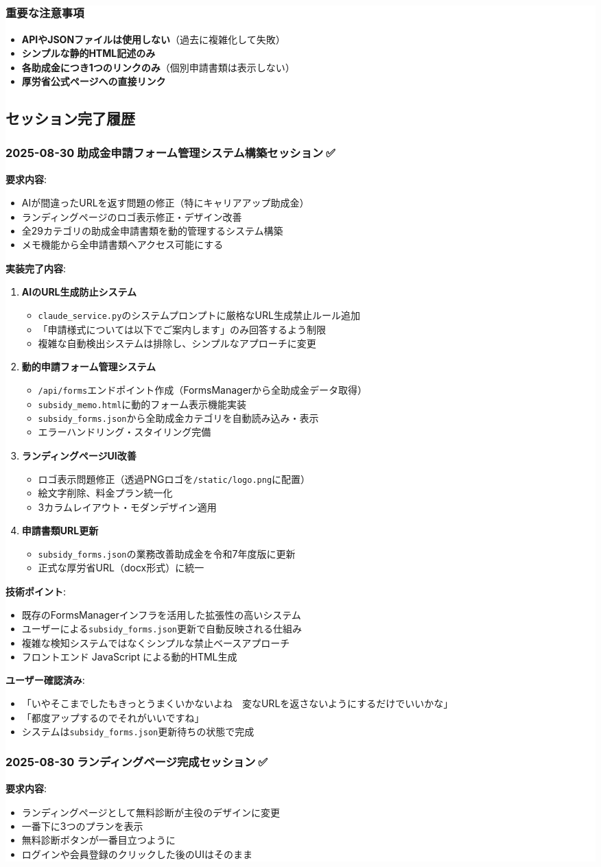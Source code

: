 ### 重要な注意事項
- **APIやJSONファイルは使用しない**（過去に複雑化して失敗）
- **シンプルな静的HTML記述のみ**
- **各助成金につき1つのリンクのみ**（個別申請書類は表示しない）
- **厚労省公式ページへの直接リンク**

## セッション完了履歴

### 2025-08-30 助成金申請フォーム管理システム構築セッション ✅
**要求内容**: 
- AIが間違ったURLを返す問題の修正（特にキャリアアップ助成金）
- ランディングページのロゴ表示修正・デザイン改善
- 全29カテゴリの助成金申請書類を動的管理するシステム構築
- メモ機能から全申請書類へアクセス可能にする

**実装完了内容**:
1. **AIのURL生成防止システム**
   - `claude_service.py`のシステムプロンプトに厳格なURL生成禁止ルール追加
   - 「申請様式については以下でご案内します」のみ回答するよう制限
   - 複雑な自動検出システムは排除し、シンプルなアプローチに変更

2. **動的申請フォーム管理システム**
   - `/api/forms`エンドポイント作成（FormsManagerから全助成金データ取得）
   - `subsidy_memo.html`に動的フォーム表示機能実装
   - `subsidy_forms.json`から全助成金カテゴリを自動読み込み・表示
   - エラーハンドリング・スタイリング完備

3. **ランディングページUI改善**
   - ロゴ表示問題修正（透過PNGロゴを`/static/logo.png`に配置）
   - 絵文字削除、料金プラン統一化
   - 3カラムレイアウト・モダンデザイン適用

4. **申請書類URL更新**
   - `subsidy_forms.json`の業務改善助成金を令和7年度版に更新
   - 正式な厚労省URL（docx形式）に統一

**技術ポイント**:
- 既存のFormsManagerインフラを活用した拡張性の高いシステム
- ユーザーによる`subsidy_forms.json`更新で自動反映される仕組み
- 複雑な検知システムではなくシンプルな禁止ベースアプローチ
- フロントエンド JavaScript による動的HTML生成

**ユーザー確認済み**:
- 「いやそこまでしたもきっとうまくいかないよね　変なURLを返さないようにするだけでいいかな」
- 「都度アップするのでそれがいいですね」
- システムは`subsidy_forms.json`更新待ちの状態で完成

### 2025-08-30 ランディングページ完成セッション ✅
**要求内容**: 
- ランディングページとして無料診断が主役のデザインに変更
- 一番下に3つのプランを表示
- 無料診断ボタンが一番目立つように
- ログインや会員登録のクリックした後のUIはそのまま
